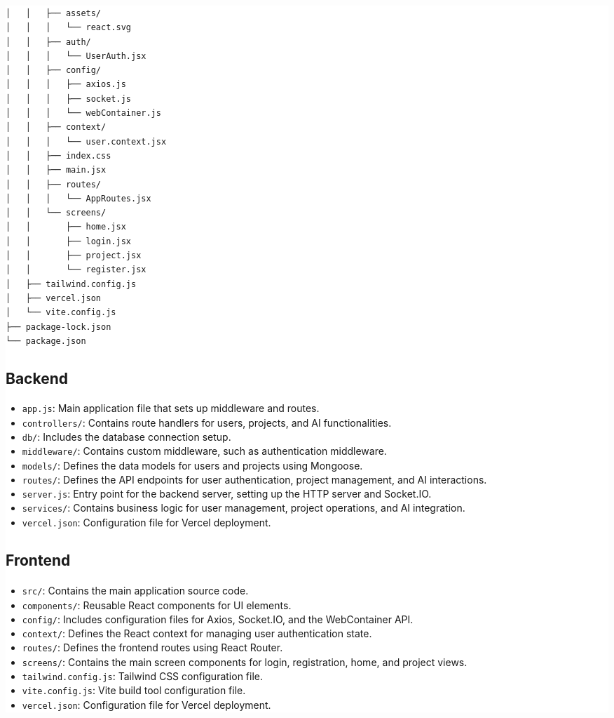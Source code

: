 ```
│   │   ├── assets/
│   │   │   └── react.svg
│   │   ├── auth/
│   │   │   └── UserAuth.jsx
│   │   ├── config/
│   │   │   ├── axios.js
│   │   │   ├── socket.js
│   │   │   └── webContainer.js
│   │   ├── context/
│   │   │   └── user.context.jsx
│   │   ├── index.css
│   │   ├── main.jsx
│   │   ├── routes/
│   │   │   └── AppRoutes.jsx
│   │   └── screens/
│   │       ├── home.jsx
│   │       ├── login.jsx
│   │       ├── project.jsx
│   │       └── register.jsx
│   ├── tailwind.config.js
│   ├── vercel.json
│   └── vite.config.js
├── package-lock.json
└── package.json
```

## Backend

-   `app.js`: Main application file that sets up middleware and routes.
-   `controllers/`: Contains route handlers for users, projects, and AI functionalities.
-   `db/`: Includes the database connection setup.
-   `middleware/`: Contains custom middleware, such as authentication middleware.
-   `models/`: Defines the data models for users and projects using Mongoose.
-   `routes/`: Defines the API endpoints for user authentication, project management, and AI interactions.
-   `server.js`: Entry point for the backend server, setting up the HTTP server and Socket.IO.
-   `services/`: Contains business logic for user management, project operations, and AI integration.
-   `vercel.json`: Configuration file for Vercel deployment.

## Frontend

-   `src/`: Contains the main application source code.
-   `components/`: Reusable React components for UI elements.
-   `config/`: Includes configuration files for Axios, Socket.IO, and the WebContainer API.
-   `context/`: Defines the React context for managing user authentication state.
-   `routes/`: Defines the frontend routes using React Router.
-   `screens/`: Contains the main screen components for login, registration, home, and project views.
-   `tailwind.config.js`: Tailwind CSS configuration file.
-   `vite.config.js`: Vite build tool configuration file.
-   `vercel.json`: Configuration file for Vercel deployment.
